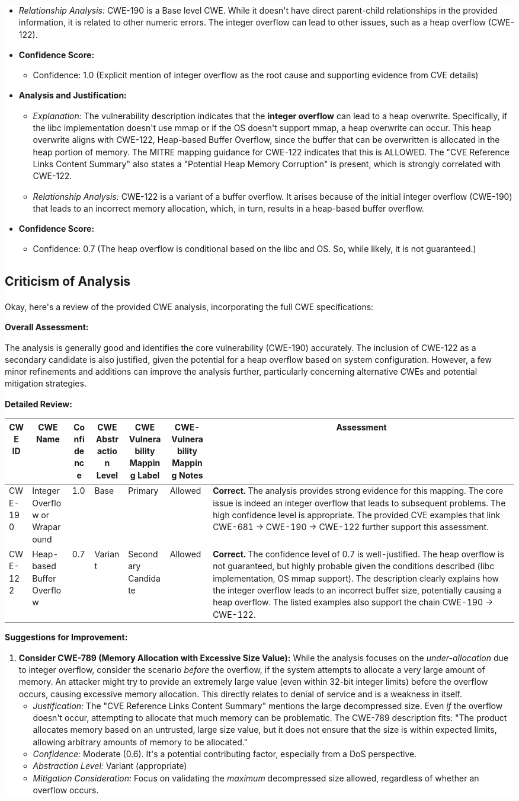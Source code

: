   - *Relationship Analysis:* CWE-190 is a Base level CWE. While it doesn't have direct parent-child relationships in the provided information, it is related to other numeric errors. The integer overflow can lead to other issues, such as a heap overflow (CWE-122).

- **Confidence Score:**  
  - Confidence: 1.0 (Explicit mention of integer overflow as the root cause and supporting evidence from CVE details)

- **Analysis and Justification:**  
  - *Explanation:* The vulnerability description indicates that the **integer overflow** can lead to a heap overwrite. Specifically, if the libc implementation doesn't use mmap or if the OS doesn't support mmap, a heap overwrite can occur. This heap overwrite aligns with CWE-122, Heap-based Buffer Overflow, since the buffer that can be overwritten is allocated in the heap portion of memory. The MITRE mapping guidance for CWE-122 indicates that this is ALLOWED. The "CVE Reference Links Content Summary" also states a "Potential Heap Memory Corruption" is present, which is strongly correlated with CWE-122.
  
  - *Relationship Analysis:* CWE-122 is a variant of a buffer overflow. It arises because of the initial integer overflow (CWE-190) that leads to an incorrect memory allocation, which, in turn, results in a heap-based buffer overflow.

- **Confidence Score:**  
  - Confidence: 0.7 (The heap overflow is conditional based on the libc and OS. So, while likely, it is not guaranteed.)

## Criticism of Analysis

Okay, here's a review of the provided CWE analysis, incorporating the full CWE specifications:

**Overall Assessment:**

The analysis is generally good and identifies the core vulnerability (CWE-190) accurately. The inclusion of CWE-122 as a secondary candidate is also justified, given the potential for a heap overflow based on system configuration.  However, a few minor refinements and additions can improve the analysis further, particularly concerning alternative CWEs and potential mitigation strategies.

**Detailed Review:**

| CWE ID | CWE Name | Confidence | CWE Abstraction Level | CWE Vulnerability Mapping Label | CWE-Vulnerability Mapping Notes | Assessment |
|---|---|---|---|---|---|---|
| CWE-190 | Integer Overflow or Wraparound | 1.0 | Base | Primary | Allowed | **Correct.** The analysis provides strong evidence for this mapping.  The core issue is indeed an integer overflow that leads to subsequent problems. The high confidence level is appropriate. The provided CVE examples that link CWE-681 -> CWE-190 -> CWE-122 further support this assessment. |
| CWE-122 | Heap-based Buffer Overflow | 0.7 | Variant | Secondary Candidate | Allowed | **Correct.** The confidence level of 0.7 is well-justified.  The heap overflow is not guaranteed, but highly probable given the conditions described (libc implementation, OS mmap support).  The description clearly explains how the integer overflow leads to an incorrect buffer size, potentially causing a heap overflow. The listed examples also support the chain CWE-190 -> CWE-122. |

**Suggestions for Improvement:**

1.  **Consider CWE-789 (Memory Allocation with Excessive Size Value):** While the analysis focuses on the *under-allocation* due to integer overflow, consider the scenario *before* the overflow, if the system attempts to allocate a very large amount of memory. An attacker might try to provide an extremely large value (even within 32-bit integer limits) before the overflow occurs, causing excessive memory allocation. This directly relates to denial of service and is a weakness in itself.
    *   *Justification:*  The "CVE Reference Links Content Summary" mentions the large decompressed size.  Even *if* the overflow doesn't occur, attempting to allocate that much memory can be problematic.  The CWE-789 description fits: "The product allocates memory based on an untrusted, large size value, but it does not ensure that the size is within expected limits, allowing arbitrary amounts of memory to be allocated."
    *   *Confidence:* Moderate (0.6). It's a potential contributing factor, especially from a DoS perspective.
    *   *Abstraction Level:* Variant (appropriate)
    *   *Mitigation Consideration:* Focus on validating the *maximum* decompressed size allowed, regardless of whether an overflow occurs.
